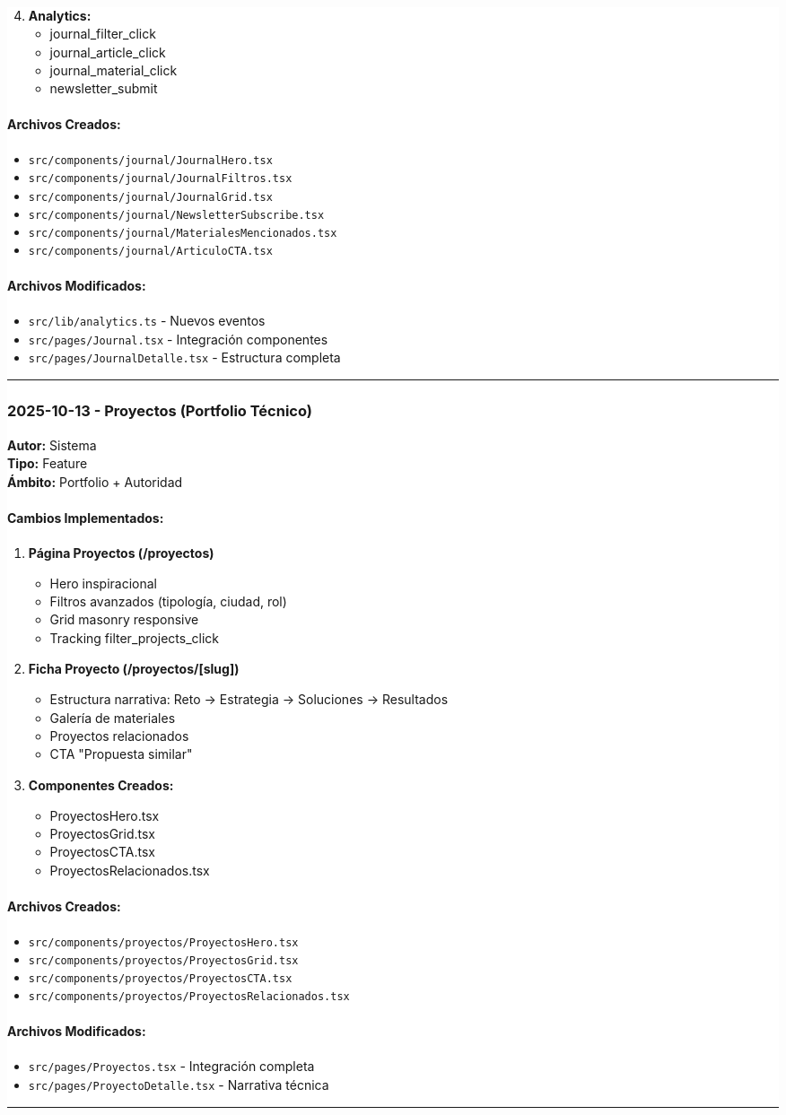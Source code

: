 4. **Analytics:**
   - journal_filter_click
   - journal_article_click
   - journal_material_click
   - newsletter_submit

#### Archivos Creados:
- `src/components/journal/JournalHero.tsx`
- `src/components/journal/JournalFiltros.tsx`
- `src/components/journal/JournalGrid.tsx`
- `src/components/journal/NewsletterSubscribe.tsx`
- `src/components/journal/MaterialesMencionados.tsx`
- `src/components/journal/ArticuloCTA.tsx`

#### Archivos Modificados:
- `src/lib/analytics.ts` - Nuevos eventos
- `src/pages/Journal.tsx` - Integración componentes
- `src/pages/JournalDetalle.tsx` - Estructura completa

---

### 2025-10-13 - Proyectos (Portfolio Técnico)
**Autor:** Sistema  
**Tipo:** Feature  
**Ámbito:** Portfolio + Autoridad

#### Cambios Implementados:
1. **Página Proyectos (/proyectos)**
   - Hero inspiracional
   - Filtros avanzados (tipología, ciudad, rol)
   - Grid masonry responsive
   - Tracking filter_projects_click

2. **Ficha Proyecto (/proyectos/[slug])**
   - Estructura narrativa: Reto → Estrategia → Soluciones → Resultados
   - Galería de materiales
   - Proyectos relacionados
   - CTA "Propuesta similar"

3. **Componentes Creados:**
   - ProyectosHero.tsx
   - ProyectosGrid.tsx
   - ProyectosCTA.tsx
   - ProyectosRelacionados.tsx

#### Archivos Creados:
- `src/components/proyectos/ProyectosHero.tsx`
- `src/components/proyectos/ProyectosGrid.tsx`
- `src/components/proyectos/ProyectosCTA.tsx`
- `src/components/proyectos/ProyectosRelacionados.tsx`

#### Archivos Modificados:
- `src/pages/Proyectos.tsx` - Integración completa
- `src/pages/ProyectoDetalle.tsx` - Narrativa técnica

---